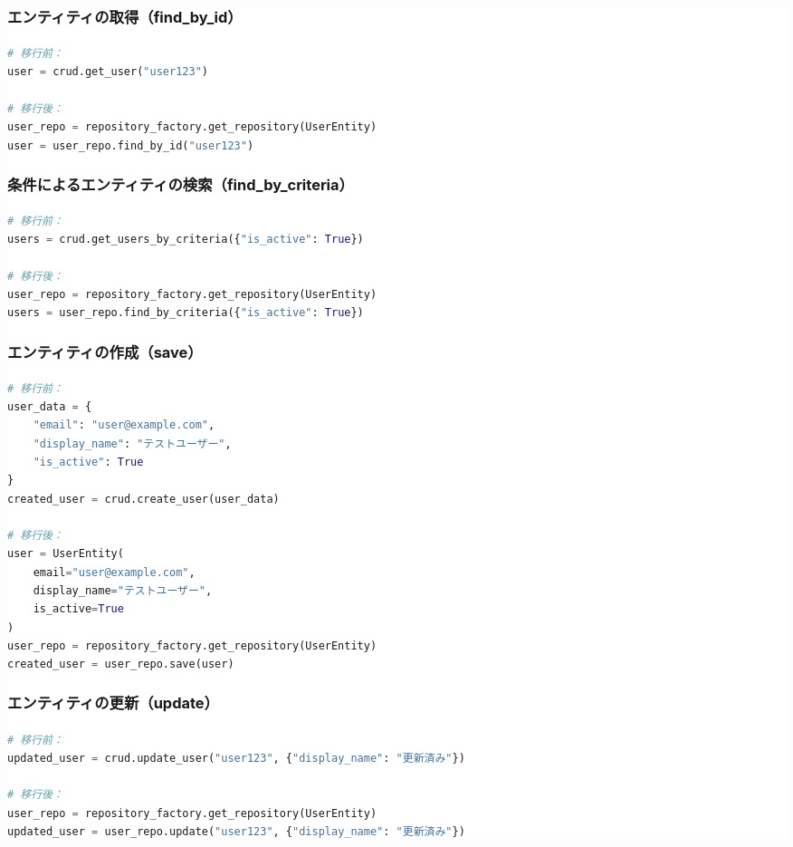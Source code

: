 ### エンティティの取得（find_by_id）

```python
# 移行前：
user = crud.get_user("user123")

# 移行後：
user_repo = repository_factory.get_repository(UserEntity)
user = user_repo.find_by_id("user123")
```

### 条件によるエンティティの検索（find_by_criteria）

```python
# 移行前：
users = crud.get_users_by_criteria({"is_active": True})

# 移行後：
user_repo = repository_factory.get_repository(UserEntity)
users = user_repo.find_by_criteria({"is_active": True})
```

### エンティティの作成（save）

```python
# 移行前：
user_data = {
    "email": "user@example.com",
    "display_name": "テストユーザー",
    "is_active": True
}
created_user = crud.create_user(user_data)

# 移行後：
user = UserEntity(
    email="user@example.com",
    display_name="テストユーザー",
    is_active=True
)
user_repo = repository_factory.get_repository(UserEntity)
created_user = user_repo.save(user)
```

### エンティティの更新（update）

```python
# 移行前：
updated_user = crud.update_user("user123", {"display_name": "更新済み"})

# 移行後：
user_repo = repository_factory.get_repository(UserEntity)
updated_user = user_repo.update("user123", {"display_name": "更新済み"})
```
